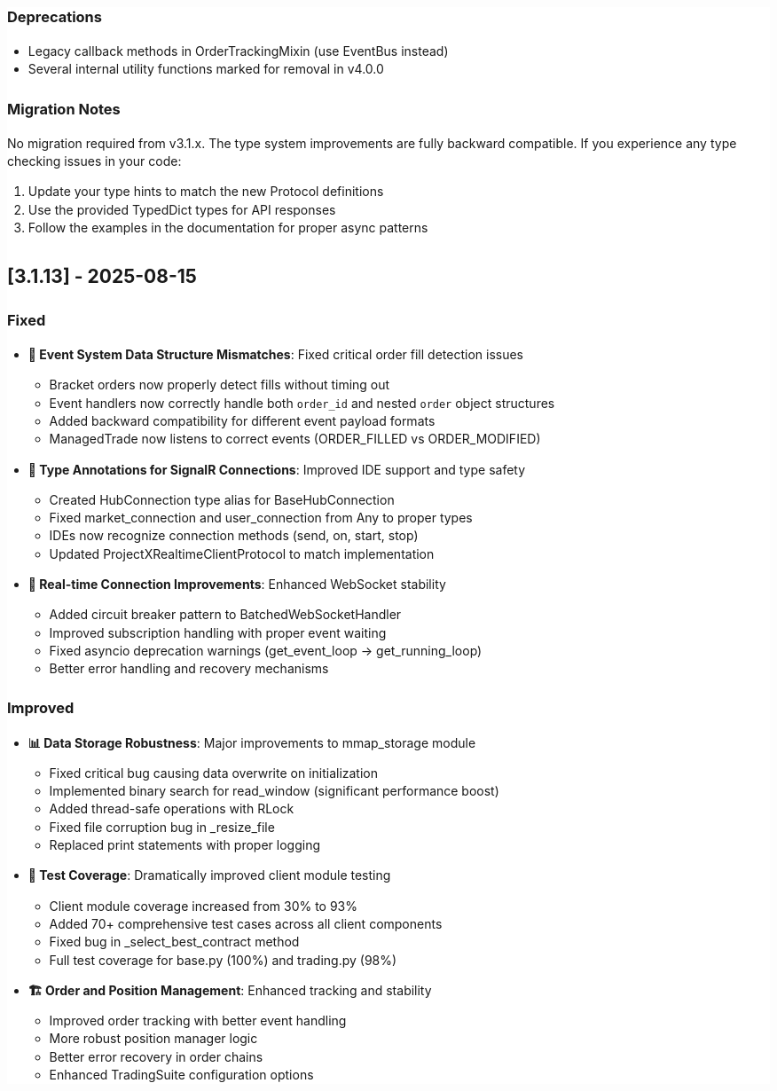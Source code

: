 ### Deprecations
- Legacy callback methods in OrderTrackingMixin (use EventBus instead)
- Several internal utility functions marked for removal in v4.0.0

### Migration Notes
No migration required from v3.1.x. The type system improvements are fully backward compatible.
If you experience any type checking issues in your code:
1. Update your type hints to match the new Protocol definitions
2. Use the provided TypedDict types for API responses
3. Follow the examples in the documentation for proper async patterns

## [3.1.13] - 2025-08-15

### Fixed
- **🎯 Event System Data Structure Mismatches**: Fixed critical order fill detection issues
  - Bracket orders now properly detect fills without timing out
  - Event handlers now correctly handle both `order_id` and nested `order` object structures
  - Added backward compatibility for different event payload formats
  - ManagedTrade now listens to correct events (ORDER_FILLED vs ORDER_MODIFIED)

- **📝 Type Annotations for SignalR Connections**: Improved IDE support and type safety
  - Created HubConnection type alias for BaseHubConnection
  - Fixed market_connection and user_connection from Any to proper types
  - IDEs now recognize connection methods (send, on, start, stop)
  - Updated ProjectXRealtimeClientProtocol to match implementation

- **🔧 Real-time Connection Improvements**: Enhanced WebSocket stability
  - Added circuit breaker pattern to BatchedWebSocketHandler
  - Improved subscription handling with proper event waiting
  - Fixed asyncio deprecation warnings (get_event_loop → get_running_loop)
  - Better error handling and recovery mechanisms

### Improved
- **📊 Data Storage Robustness**: Major improvements to mmap_storage module
  - Fixed critical bug causing data overwrite on initialization
  - Implemented binary search for read_window (significant performance boost)
  - Added thread-safe operations with RLock
  - Fixed file corruption bug in _resize_file
  - Replaced print statements with proper logging

- **🧪 Test Coverage**: Dramatically improved client module testing
  - Client module coverage increased from 30% to 93%
  - Added 70+ comprehensive test cases across all client components
  - Fixed bug in _select_best_contract method
  - Full test coverage for base.py (100%) and trading.py (98%)

- **🏗️ Order and Position Management**: Enhanced tracking and stability
  - Improved order tracking with better event handling
  - More robust position manager logic
  - Better error recovery in order chains
  - Enhanced TradingSuite configuration options
